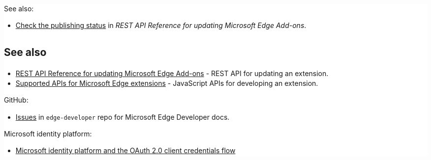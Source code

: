 
See also:
* [Check the publishing status](./addons-api-reference.md#check-the-publishing-status) in _REST API Reference for updating Microsoft Edge Add-ons_.



## See also


* [REST API Reference for updating Microsoft Edge Add-ons](./addons-api-reference.md) - REST API for updating an extension.
* [Supported APIs for Microsoft Edge extensions](../../developer-guide/api-support.md) - JavaScript APIs for developing an extension.

GitHub:
* [Issues](https://github.com/MicrosoftDocs/edge-developer/issues/) in `edge-developer` repo for Microsoft Edge Developer docs.

Microsoft identity platform:
* [Microsoft identity platform and the OAuth 2.0 client credentials flow](/entra/identity-platform/v2-oauth2-client-creds-grant-flow)

